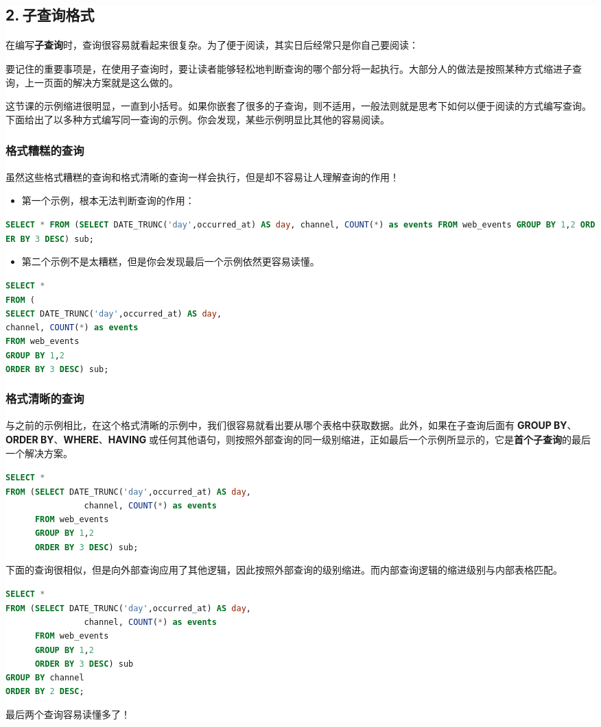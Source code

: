 ``` sql
```

## 2. 子查询格式

在编写**子查询**时，查询很容易就看起来很复杂。为了便于阅读，其实日后经常只是你自己要阅读：

要记住的重要事项是，在使用子查询时，要让读者能够轻松地判断查询的哪个部分将一起执行。大部分人的做法是按照某种方式缩进子查询，上一页面的解决方案就是这么做的。

这节课的示例缩进很明显，一直到小括号。如果你嵌套了很多的子查询，则不适用，一般法则就是思考下如何以便于阅读的方式编写查询。下面给出了以多种方式编写同一查询的示例。你会发现，某些示例明显比其他的容易阅读。

### 格式糟糕的查询

虽然这些格式糟糕的查询和格式清晰的查询一样会执行，但是却不容易让人理解查询的作用！

- 第一个示例，根本无法判断查询的作用：

``` sql
SELECT * FROM (SELECT DATE_TRUNC('day',occurred_at) AS day, channel, COUNT(*) as events FROM web_events GROUP BY 1,2 ORDER BY 3 DESC) sub;
```

- 第二个示例不是太糟糕，但是你会发现最后一个示例依然更容易读懂。

``` sql
SELECT *
FROM (
SELECT DATE_TRUNC('day',occurred_at) AS day,
channel, COUNT(*) as events
FROM web_events
GROUP BY 1,2
ORDER BY 3 DESC) sub;
```

### 格式清晰的查询

与之前的示例相比，在这个格式清晰的示例中，我们很容易就看出要从哪个表格中获取数据。此外，如果在子查询后面有 **GROUP BY**、**ORDER BY**、**WHERE**、**HAVING** 或任何其他语句，则按照外部查询的同一级别缩进，正如最后一个示例所显示的，它是**首个子查询**的最后一个解决方案。
``` sql
SELECT *
FROM (SELECT DATE_TRUNC('day',occurred_at) AS day,
                channel, COUNT(*) as events
      FROM web_events 
      GROUP BY 1,2
      ORDER BY 3 DESC) sub;
```

下面的查询很相似，但是向外部查询应用了其他逻辑，因此按照外部查询的级别缩进。而内部查询逻辑的缩进级别与内部表格匹配。
``` sql
SELECT *
FROM (SELECT DATE_TRUNC('day',occurred_at) AS day,
                channel, COUNT(*) as events
      FROM web_events 
      GROUP BY 1,2
      ORDER BY 3 DESC) sub
GROUP BY channel
ORDER BY 2 DESC;
```
最后两个查询容易读懂多了！
